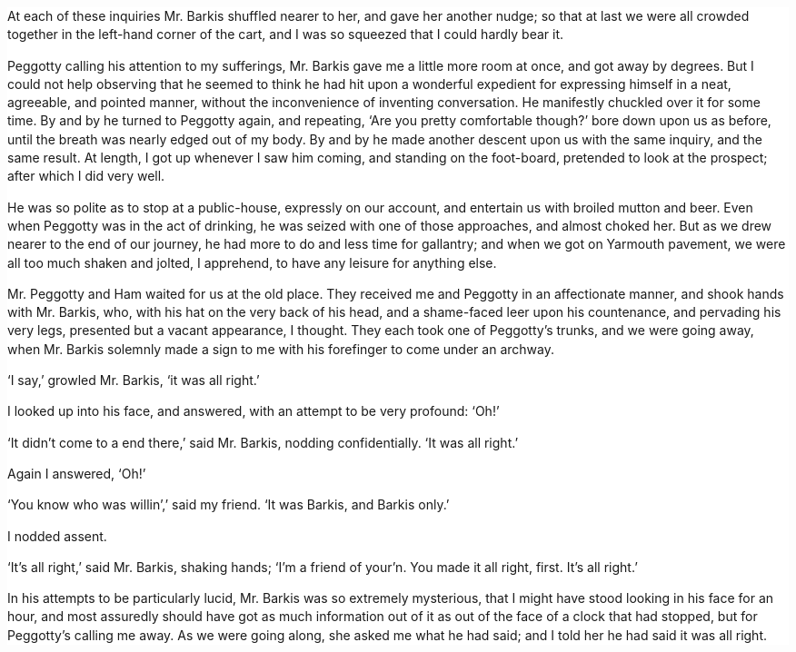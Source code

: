 At each of these inquiries Mr. Barkis shuffled nearer to her, and gave
her another nudge; so that at last we were all crowded together in the
left-hand corner of the cart, and I was so squeezed that I could hardly
bear it.

Peggotty calling his attention to my sufferings, Mr. Barkis gave me a
little more room at once, and got away by degrees. But I could not help
observing that he seemed to think he had hit upon a wonderful expedient
for expressing himself in a neat, agreeable, and pointed manner, without
the inconvenience of inventing conversation. He manifestly chuckled over
it for some time. By and by he turned to Peggotty again, and repeating,
‘Are you pretty comfortable though?’ bore down upon us as before, until
the breath was nearly edged out of my body. By and by he made another
descent upon us with the same inquiry, and the same result. At length,
I got up whenever I saw him coming, and standing on the foot-board,
pretended to look at the prospect; after which I did very well.

He was so polite as to stop at a public-house, expressly on our account,
and entertain us with broiled mutton and beer. Even when Peggotty was
in the act of drinking, he was seized with one of those approaches, and
almost choked her. But as we drew nearer to the end of our journey, he
had more to do and less time for gallantry; and when we got on Yarmouth
pavement, we were all too much shaken and jolted, I apprehend, to have
any leisure for anything else.

Mr. Peggotty and Ham waited for us at the old place. They received me
and Peggotty in an affectionate manner, and shook hands with Mr. Barkis,
who, with his hat on the very back of his head, and a shame-faced leer
upon his countenance, and pervading his very legs, presented but a
vacant appearance, I thought. They each took one of Peggotty’s trunks,
and we were going away, when Mr. Barkis solemnly made a sign to me with
his forefinger to come under an archway.

‘I say,’ growled Mr. Barkis, ‘it was all right.’

I looked up into his face, and answered, with an attempt to be very
profound: ‘Oh!’

‘It didn’t come to a end there,’ said Mr. Barkis, nodding
confidentially. ‘It was all right.’

Again I answered, ‘Oh!’

‘You know who was willin’,’ said my friend. ‘It was Barkis, and Barkis
only.’

I nodded assent.

‘It’s all right,’ said Mr. Barkis, shaking hands; ‘I’m a friend of
your’n. You made it all right, first. It’s all right.’

In his attempts to be particularly lucid, Mr. Barkis was so extremely
mysterious, that I might have stood looking in his face for an hour, and
most assuredly should have got as much information out of it as out
of the face of a clock that had stopped, but for Peggotty’s calling me
away. As we were going along, she asked me what he had said; and I told
her he had said it was all right.
